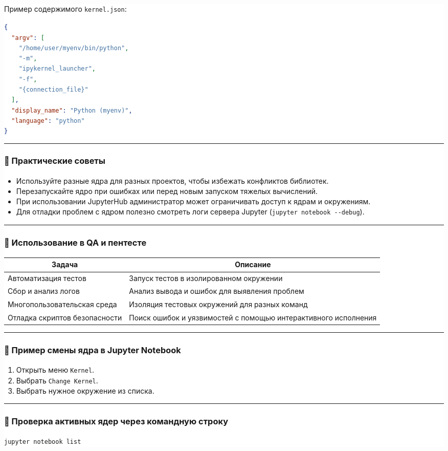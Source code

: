 Пример содержимого `kernel.json`:

```json
{
  "argv": [
    "/home/user/myenv/bin/python",
    "-m",
    "ipykernel_launcher",
    "-f",
    "{connection_file}"
  ],
  "display_name": "Python (myenv)",
  "language": "python"
}
```

---

### 🧪 Практические советы

* Используйте разные ядра для разных проектов, чтобы избежать конфликтов библиотек.
* Перезапускайте ядро при ошибках или перед новым запуском тяжелых вычислений.
* При использовании JupyterHub администратор может ограничивать доступ к ядрам и окружениям.
* Для отладки проблем с ядром полезно смотреть логи сервера Jupyter (`jupyter notebook --debug`).

---

### 🧩 Использование в QA и пентесте

| Задача                        | Описание                                                       |
| ----------------------------- | -------------------------------------------------------------- |
| Автоматизация тестов          | Запуск тестов в изолированном окружении                        |
| Сбор и анализ логов           | Анализ вывода и ошибок для выявления проблем                   |
| Многопользовательская среда   | Изоляция тестовых окружений для разных команд                  |
| Отладка скриптов безопасности | Поиск ошибок и уязвимостей с помощью интерактивного исполнения |

---

### 🔄 Пример смены ядра в Jupyter Notebook

1. Открыть меню `Kernel`.
2. Выбрать `Change Kernel`.
3. Выбрать нужное окружение из списка.

---

### 🔄 Проверка активных ядер через командную строку

```bash
jupyter notebook list
```
